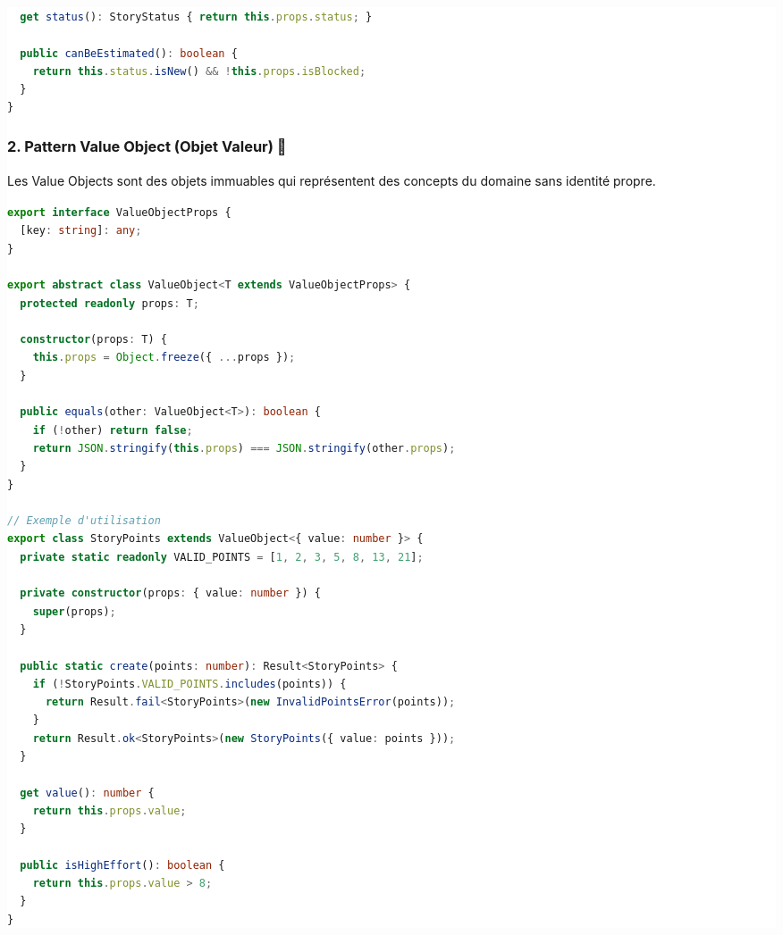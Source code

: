 ```typescript
  get status(): StoryStatus { return this.props.status; }

  public canBeEstimated(): boolean {
    return this.status.isNew() && !this.props.isBlocked;
  }
}
```

### 2. Pattern Value Object (Objet Valeur) 💎

Les Value Objects sont des objets immuables qui représentent des concepts du domaine sans identité propre.

```typescript
export interface ValueObjectProps {
  [key: string]: any;
}

export abstract class ValueObject<T extends ValueObjectProps> {
  protected readonly props: T;

  constructor(props: T) {
    this.props = Object.freeze({ ...props });
  }

  public equals(other: ValueObject<T>): boolean {
    if (!other) return false;
    return JSON.stringify(this.props) === JSON.stringify(other.props);
  }
}

// Exemple d'utilisation
export class StoryPoints extends ValueObject<{ value: number }> {
  private static readonly VALID_POINTS = [1, 2, 3, 5, 8, 13, 21];

  private constructor(props: { value: number }) {
    super(props);
  }

  public static create(points: number): Result<StoryPoints> {
    if (!StoryPoints.VALID_POINTS.includes(points)) {
      return Result.fail<StoryPoints>(new InvalidPointsError(points));
    }
    return Result.ok<StoryPoints>(new StoryPoints({ value: points }));
  }

  get value(): number {
    return this.props.value;
  }

  public isHighEffort(): boolean {
    return this.props.value > 8;
  }
}
```
